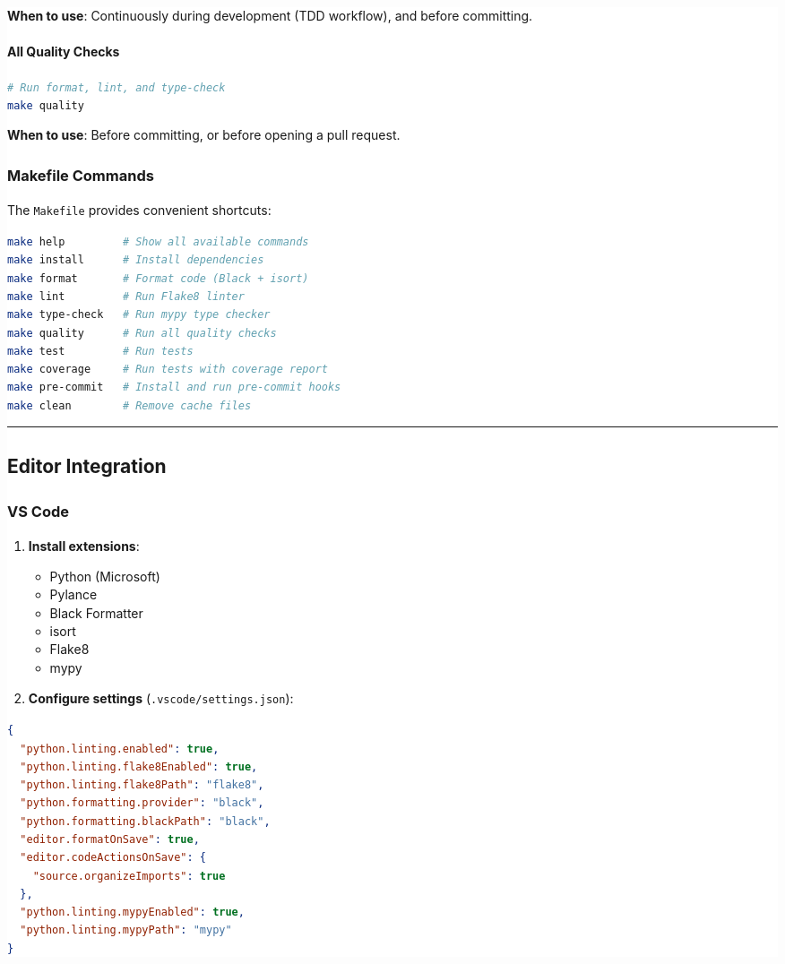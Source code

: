 **When to use**: Continuously during development (TDD workflow), and before committing.

#### All Quality Checks

```bash
# Run format, lint, and type-check
make quality
```

**When to use**: Before committing, or before opening a pull request.

### Makefile Commands

The `Makefile` provides convenient shortcuts:

```bash
make help         # Show all available commands
make install      # Install dependencies
make format       # Format code (Black + isort)
make lint         # Run Flake8 linter
make type-check   # Run mypy type checker
make quality      # Run all quality checks
make test         # Run tests
make coverage     # Run tests with coverage report
make pre-commit   # Install and run pre-commit hooks
make clean        # Remove cache files
```

---

## Editor Integration

### VS Code

1. **Install extensions**:
   - Python (Microsoft)
   - Pylance
   - Black Formatter
   - isort
   - Flake8
   - mypy

2. **Configure settings** (`.vscode/settings.json`):

```json
{
  "python.linting.enabled": true,
  "python.linting.flake8Enabled": true,
  "python.linting.flake8Path": "flake8",
  "python.formatting.provider": "black",
  "python.formatting.blackPath": "black",
  "editor.formatOnSave": true,
  "editor.codeActionsOnSave": {
    "source.organizeImports": true
  },
  "python.linting.mypyEnabled": true,
  "python.linting.mypyPath": "mypy"
}
```
